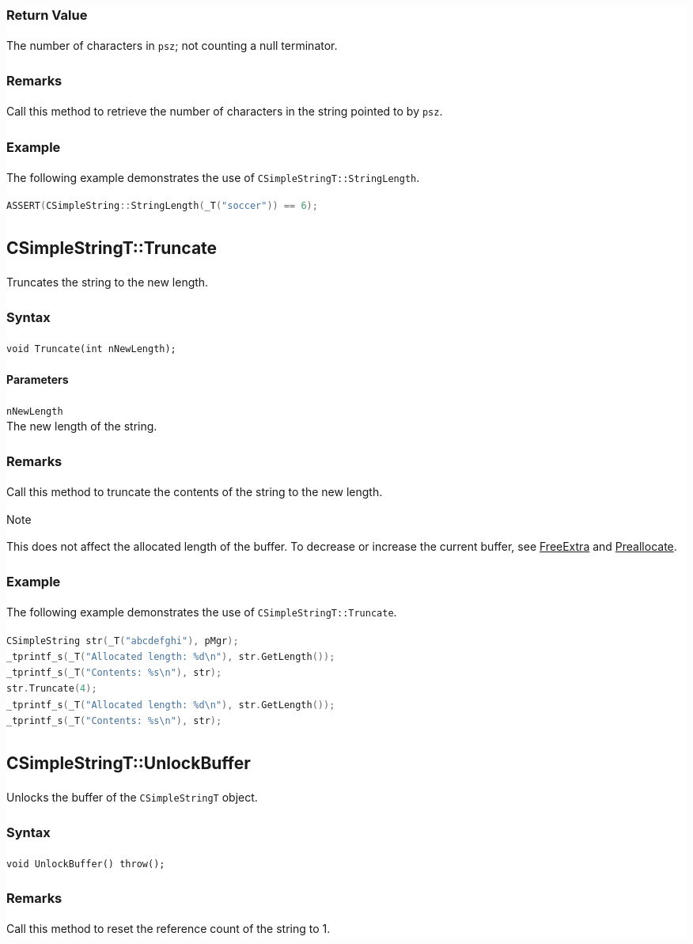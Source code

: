 ### Return Value  
 The number of characters in `psz`; not counting a null terminator.  
  
### Remarks  
 Call this method to retrieve the number of characters in the string pointed to by `psz`.  
  
### Example  
 The following example demonstrates the use of `CSimpleStringT::StringLength`.  
  
```cpp  
ASSERT(CSimpleString::StringLength(_T("soccer")) == 6);
``` 
  
##  <a name="truncate"></a>  CSimpleStringT::Truncate
Truncates the string to the new length.  
  
### Syntax  
  
```  
void Truncate(int nNewLength);
```  
#### Parameters  
 `nNewLength`  
 The new length of the string.  
  
### Remarks  
 Call this method to truncate the contents of the string to the new length.  
  
> [!NOTE]
>  This does not affect the allocated length of the buffer. To decrease or increase the current buffer, see [FreeExtra](#freeextra) and [Preallocate](#preallocate).  
  
### Example  
 The following example demonstrates the use of `CSimpleStringT::Truncate`.  
  
```cpp  
CSimpleString str(_T("abcdefghi"), pMgr);
_tprintf_s(_T("Allocated length: %d\n"), str.GetLength());
_tprintf_s(_T("Contents: %s\n"), str);
str.Truncate(4);
_tprintf_s(_T("Allocated length: %d\n"), str.GetLength());
_tprintf_s(_T("Contents: %s\n"), str);
``` 
  
##  <a name="unlockbuffer"></a>  CSimpleStringT::UnlockBuffer
 Unlocks the buffer of the `CSimpleStringT` object.  
  
### Syntax  
  
```  
void UnlockBuffer() throw();
```  
### Remarks  
 Call this method to reset the reference count of the string to 1.  
  